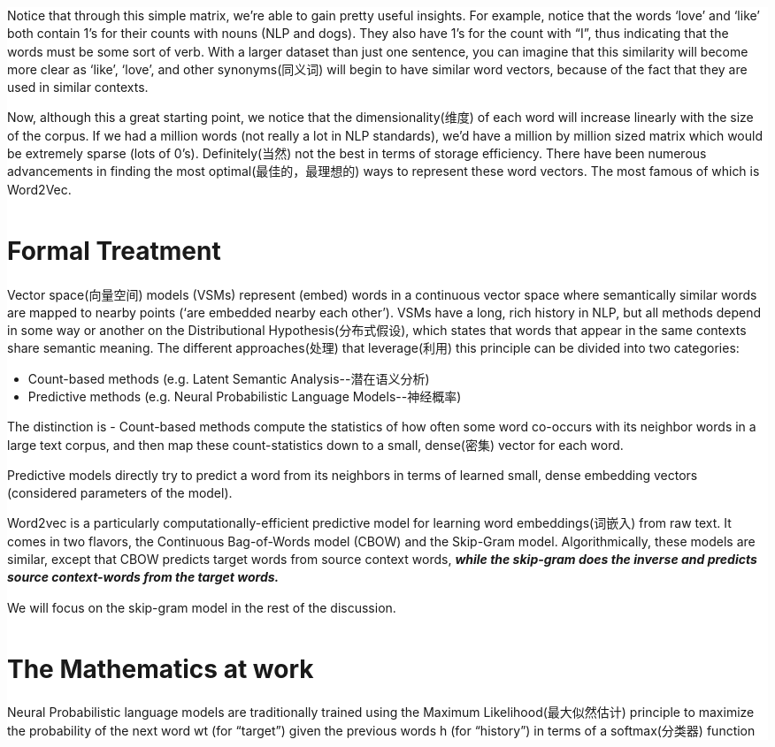 Notice that through this simple matrix, we’re able to gain pretty useful 
insights. For example, notice that the words ‘love’ and ‘like’ both contain 1’s 
for their counts with nouns (NLP and dogs). They also have 1’s for the count 
with “I”, thus indicating that the words must be some sort of verb. With a 
larger dataset than just one sentence, you can imagine that this similarity 
will become more clear as ‘like’, ‘love’, and other synonyms(同义词) will begin to 
have similar word vectors, because of the fact that they are used in similar contexts.

Now, although this a great starting point, we notice that the dimensionality(维度)
of each word will increase linearly with the size of the corpus. If we had a 
million words (not really a lot in NLP standards), we’d have a million by 
million sized matrix which would be extremely sparse (lots of 0’s). 
Definitely(当然) not the best in terms of storage efficiency. There have been 
numerous advancements in finding the most optimal(最佳的，最理想的) ways to represent 
these word vectors. The most famous of which is Word2Vec.

# Formal Treatment

Vector space(向量空间) models (VSMs) represent (embed) words in a continuous 
vector space where semantically similar words are mapped to nearby points 
(‘are embedded nearby each other’). VSMs have a long, rich history in NLP, 
but all methods depend in some way or another on the Distributional 
Hypothesis(分布式假设), which states that words that appear in the same contexts share 
semantic meaning. The different approaches(处理) that leverage(利用) this principle can 
be divided into two categories:
* Count-based methods (e.g. Latent Semantic Analysis--潜在语义分析)  
* Predictive methods (e.g. Neural Probabilistic Language Models--神经概率)  

The distinction is -
Count-based methods compute the statistics of how often some word 
co-occurs with its neighbor words in a large text corpus, and then map these 
count-statistics down to a small, dense(密集) vector for each word.

Predictive models directly try to predict a word from its neighbors in terms 
of learned small, dense embedding vectors (considered parameters of the model).

Word2vec is a particularly computationally-efficient predictive model for 
learning word embeddings(词嵌入) from raw text. It comes in two flavors, the 
Continuous Bag-of-Words model (CBOW) and the Skip-Gram model. 
Algorithmically, these models are similar, except that CBOW predicts target 
words from source context words, **_while the skip-gram does the inverse and 
predicts source context-words from the target words._**

We will focus on the skip-gram model in the rest of the discussion. 


# The Mathematics at work

Neural Probabilistic language models are traditionally trained using the 
Maximum Likelihood(最大似然估计) principle to maximize the probability of the next word 
wt (for “target”) given the previous words h (for “history”) in terms of a 
softmax(分类器) function
